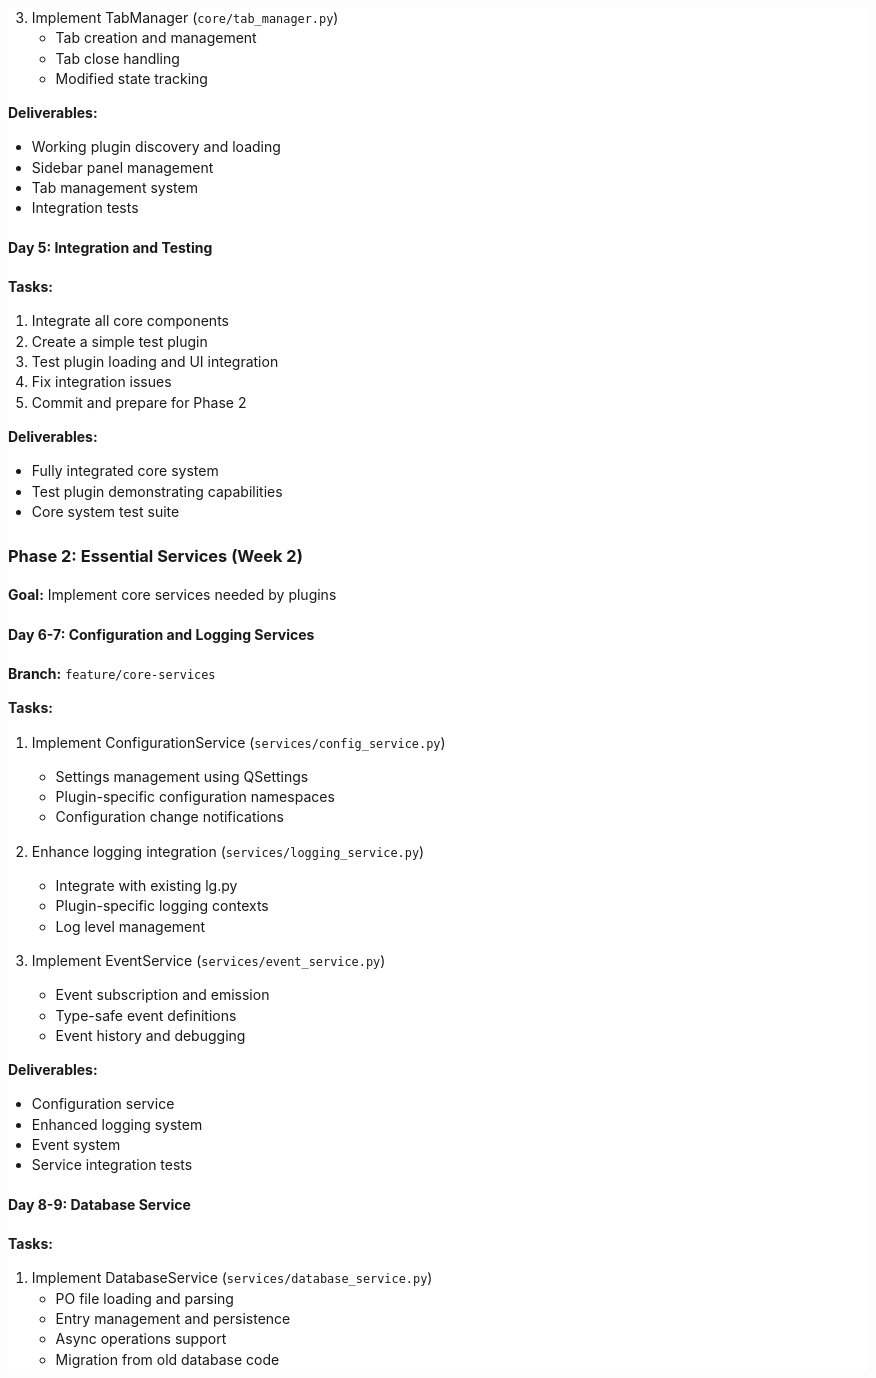 3. Implement TabManager (`core/tab_manager.py`)
   - Tab creation and management
   - Tab close handling
   - Modified state tracking

**Deliverables:**
- Working plugin discovery and loading
- Sidebar panel management
- Tab management system
- Integration tests

#### Day 5: Integration and Testing
**Tasks:**
1. Integrate all core components
2. Create a simple test plugin
3. Test plugin loading and UI integration
4. Fix integration issues
5. Commit and prepare for Phase 2

**Deliverables:**
- Fully integrated core system
- Test plugin demonstrating capabilities
- Core system test suite

### Phase 2: Essential Services (Week 2)
**Goal:** Implement core services needed by plugins

#### Day 6-7: Configuration and Logging Services
**Branch:** `feature/core-services`

**Tasks:**
1. Implement ConfigurationService (`services/config_service.py`)
   - Settings management using QSettings
   - Plugin-specific configuration namespaces
   - Configuration change notifications

2. Enhance logging integration (`services/logging_service.py`)
   - Integrate with existing lg.py
   - Plugin-specific logging contexts
   - Log level management

3. Implement EventService (`services/event_service.py`)
   - Event subscription and emission
   - Type-safe event definitions
   - Event history and debugging

**Deliverables:**
- Configuration service
- Enhanced logging system
- Event system
- Service integration tests

#### Day 8-9: Database Service
**Tasks:**
1. Implement DatabaseService (`services/database_service.py`)
   - PO file loading and parsing
   - Entry management and persistence
   - Async operations support
   - Migration from old database code

